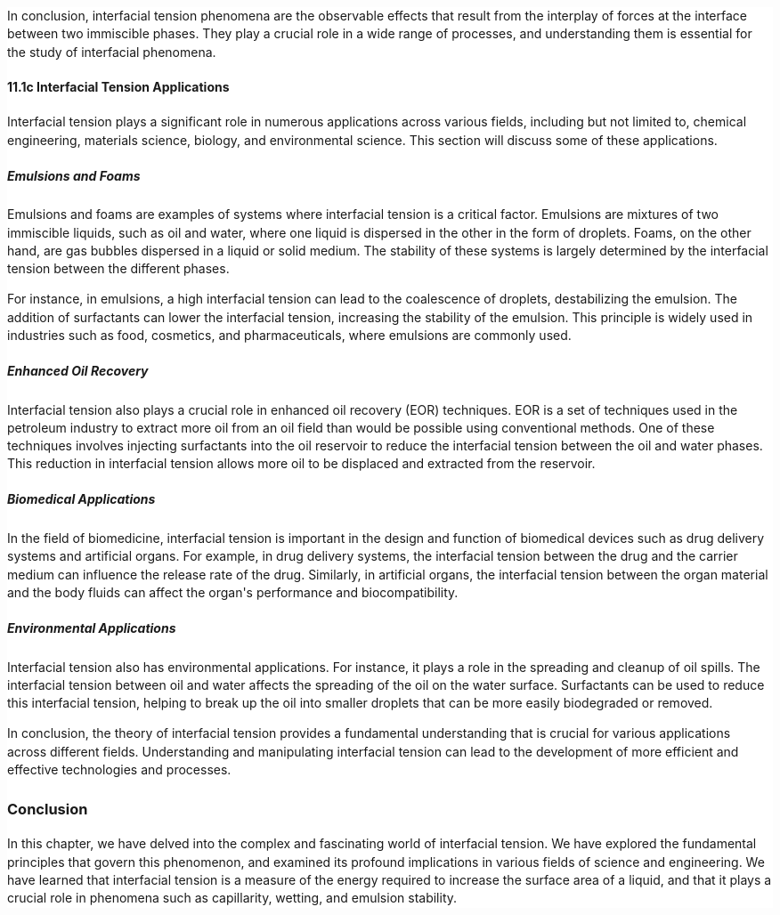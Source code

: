 In conclusion, interfacial tension phenomena are the observable effects that result from the interplay of forces at the interface between two immiscible phases. They play a crucial role in a wide range of processes, and understanding them is essential for the study of interfacial phenomena.

#### 11.1c Interfacial Tension Applications

Interfacial tension plays a significant role in numerous applications across various fields, including but not limited to, chemical engineering, materials science, biology, and environmental science. This section will discuss some of these applications.

##### Emulsions and Foams

Emulsions and foams are examples of systems where interfacial tension is a critical factor. Emulsions are mixtures of two immiscible liquids, such as oil and water, where one liquid is dispersed in the other in the form of droplets. Foams, on the other hand, are gas bubbles dispersed in a liquid or solid medium. The stability of these systems is largely determined by the interfacial tension between the different phases. 

For instance, in emulsions, a high interfacial tension can lead to the coalescence of droplets, destabilizing the emulsion. The addition of surfactants can lower the interfacial tension, increasing the stability of the emulsion. This principle is widely used in industries such as food, cosmetics, and pharmaceuticals, where emulsions are commonly used.

##### Enhanced Oil Recovery

Interfacial tension also plays a crucial role in enhanced oil recovery (EOR) techniques. EOR is a set of techniques used in the petroleum industry to extract more oil from an oil field than would be possible using conventional methods. One of these techniques involves injecting surfactants into the oil reservoir to reduce the interfacial tension between the oil and water phases. This reduction in interfacial tension allows more oil to be displaced and extracted from the reservoir.

##### Biomedical Applications

In the field of biomedicine, interfacial tension is important in the design and function of biomedical devices such as drug delivery systems and artificial organs. For example, in drug delivery systems, the interfacial tension between the drug and the carrier medium can influence the release rate of the drug. Similarly, in artificial organs, the interfacial tension between the organ material and the body fluids can affect the organ's performance and biocompatibility.

##### Environmental Applications

Interfacial tension also has environmental applications. For instance, it plays a role in the spreading and cleanup of oil spills. The interfacial tension between oil and water affects the spreading of the oil on the water surface. Surfactants can be used to reduce this interfacial tension, helping to break up the oil into smaller droplets that can be more easily biodegraded or removed.

In conclusion, the theory of interfacial tension provides a fundamental understanding that is crucial for various applications across different fields. Understanding and manipulating interfacial tension can lead to the development of more efficient and effective technologies and processes.

### Conclusion

In this chapter, we have delved into the complex and fascinating world of interfacial tension. We have explored the fundamental principles that govern this phenomenon, and examined its profound implications in various fields of science and engineering. We have learned that interfacial tension is a measure of the energy required to increase the surface area of a liquid, and that it plays a crucial role in phenomena such as capillarity, wetting, and emulsion stability.
